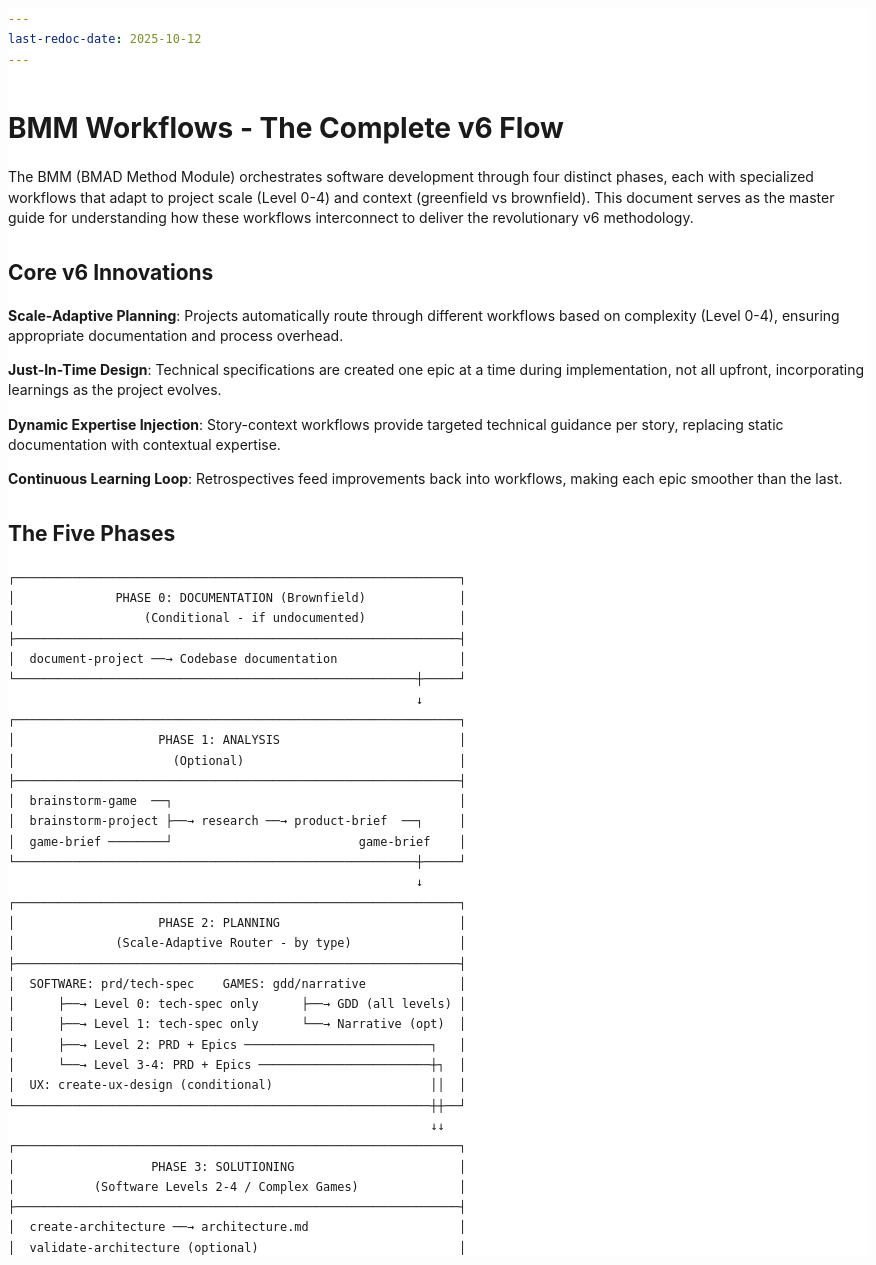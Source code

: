 ```yaml
---
last-redoc-date: 2025-10-12
---
```


# BMM Workflows - The Complete v6 Flow

The BMM (BMAD Method Module) orchestrates software development through four distinct phases, each with specialized workflows that adapt to project scale (Level 0-4) and context (greenfield vs brownfield). This document serves as the master guide for understanding how these workflows interconnect to deliver the revolutionary v6 methodology.

## Core v6 Innovations

**Scale-Adaptive Planning**: Projects automatically route through different workflows based on complexity (Level 0-4), ensuring appropriate documentation and process overhead.

**Just-In-Time Design**: Technical specifications are created one epic at a time during implementation, not all upfront, incorporating learnings as the project evolves.

**Dynamic Expertise Injection**: Story-context workflows provide targeted technical guidance per story, replacing static documentation with contextual expertise.

**Continuous Learning Loop**: Retrospectives feed improvements back into workflows, making each epic smoother than the last.

## The Five Phases

```
┌──────────────────────────────────────────────────────────────┐
│              PHASE 0: DOCUMENTATION (Brownfield)             │
│                  (Conditional - if undocumented)             │
├──────────────────────────────────────────────────────────────┤
│  document-project ──→ Codebase documentation                 │
└────────────────────────────────────────────────────────┼─────┘
                                                         ↓
┌──────────────────────────────────────────────────────────────┐
│                    PHASE 1: ANALYSIS                         │
│                      (Optional)                              │
├──────────────────────────────────────────────────────────────┤
│  brainstorm-game  ──┐                                        │
│  brainstorm-project ├──→ research ──→ product-brief  ──┐     │
│  game-brief ────────┘                          game-brief    │
└────────────────────────────────────────────────────────┼─────┘
                                                         ↓
┌──────────────────────────────────────────────────────────────┐
│                    PHASE 2: PLANNING                         │
│              (Scale-Adaptive Router - by type)               │
├──────────────────────────────────────────────────────────────┤
│  SOFTWARE: prd/tech-spec    GAMES: gdd/narrative             │
│      ├──→ Level 0: tech-spec only      ├──→ GDD (all levels) │
│      ├──→ Level 1: tech-spec only      └──→ Narrative (opt)  │
│      ├──→ Level 2: PRD + Epics ──────────────────────────┐   │
│      └──→ Level 3-4: PRD + Epics ────────────────────────┼┐  │
│  UX: create-ux-design (conditional)                      ││  │
└──────────────────────────────────────────────────────────┼┼──┘
                                                           ↓↓
┌──────────────────────────────────────────────────────────────┐
│                   PHASE 3: SOLUTIONING                       │
│           (Software Levels 2-4 / Complex Games)              │
├──────────────────────────────────────────────────────────────┤
│  create-architecture ──→ architecture.md                     │
│  validate-architecture (optional)                            │
```
